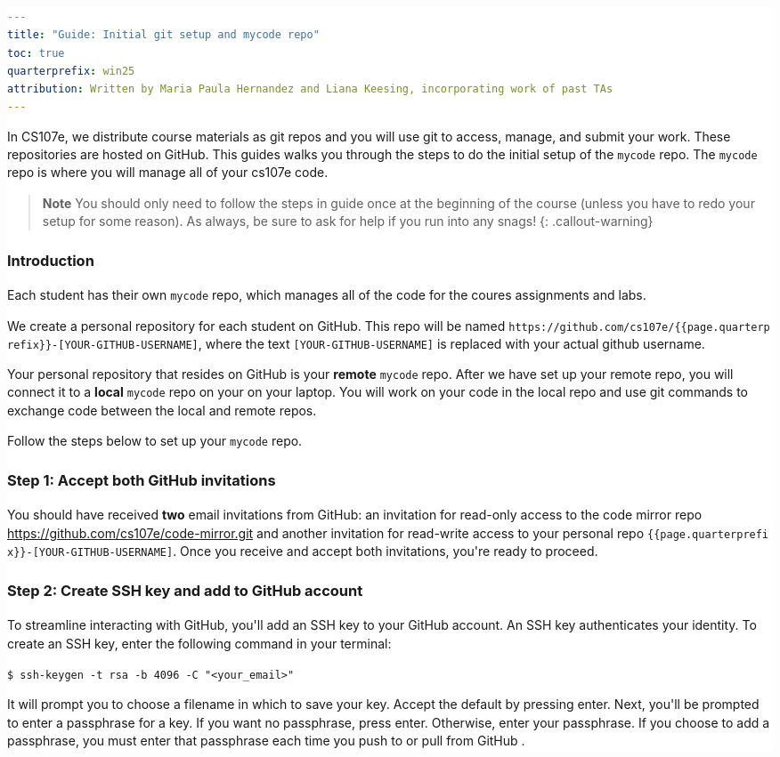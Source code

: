 ```yaml
---
title: "Guide: Initial git setup and mycode repo"
toc: true
quarterprefix: win25
attribution: Written by Maria Paula Hernandez and Liana Keesing, incorporating work of past TAs
---
```


In CS107e, we distribute course materials as git repos and you will use git to access, manage, and submit your work. These repositories are hosted on GitHub. This guides walks you through the steps to do the initial setup of the `mycode` repo. The `mycode` repo is where you will manage all of your cs107e code.

> __Note__ You should only need to follow the steps in guide once at the beginning of the course (unless you have to redo your setup for some reason). As always, be sure to ask for help if you run into any snags!
{: .callout-warning}

### Introduction
Each student has their own `mycode` repo, which manages all of the code for the coures assignments and labs.

We create a personal repository for each student on GitHub. This repo will be named `https://github.com/cs107e/{{page.quarterprefix}}-[YOUR-GITHUB-USERNAME]`, where the text `[YOUR-GITHUB-USERNAME]` is replaced with your actual github username.

Your personal repository that resides on GitHub 
is your __remote__ `mycode` repo. After we have set up your remote repo, you will connect it to a __local__ `mycode` repo on your  on your laptop. You will work on your code in the local repo and use git commands to exchange code between the local and remote repos.

Follow the steps below to set up your `mycode` repo.


### Step 1: Accept both GitHub invitations

You should have received __two__ email invitations from GitHub: an invitation for read-only access to the code mirror repo <https://github.com/cs107e/code-mirror.git> and another invitation for read-write access to your personal repo `{{page.quarterprefix}}-[YOUR-GITHUB-USERNAME]`. Once you receive and accept both invitations, you're ready to proceed.

### Step 2: Create SSH key and add to GitHub account

To streamline interacting with GitHub, you'll add an SSH
    key to your GitHub account. An SSH key authenticates your identity.
    To create an SSH key, enter the following
    command in your terminal:

```console
$ ssh-keygen -t rsa -b 4096 -C "<your_email>"
```

It will prompt you to choose a filename in which to save your
key. Accept the default by pressing enter. Next, you'll be prompted to enter a
passphrase for a key. If you want no passphrase, press enter. Otherwise, enter
your passphrase. If you choose to add a passphrase, you must enter that passphrase each time you push to or pull from GitHub .
